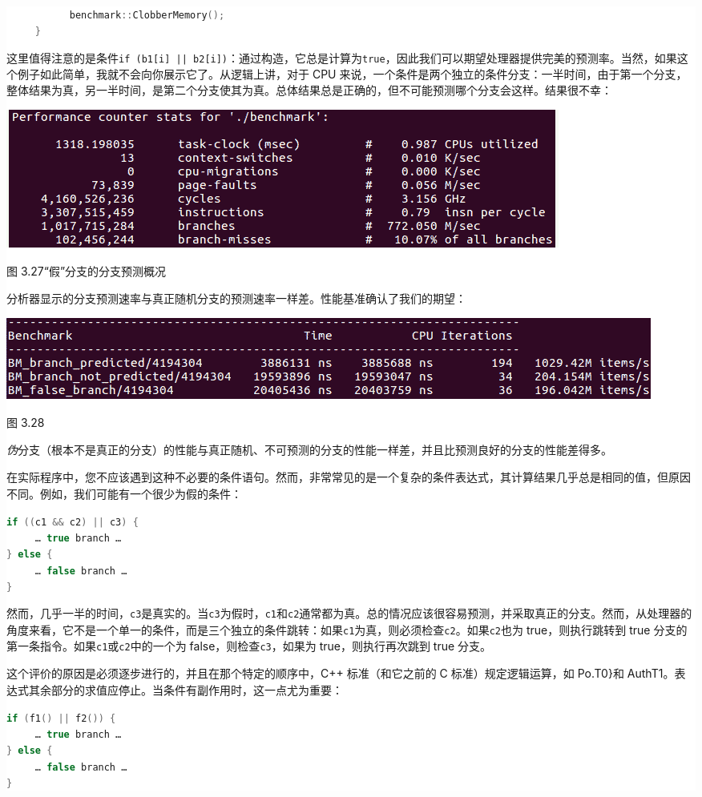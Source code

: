 ```cpp
           benchmark::ClobberMemory();
     }
```

这里值得注意的是条件`if (b1[i] || b2[i])`：通过构造，它总是计算为`true`，因此我们可以期望处理器提供完美的预测率。当然，如果这个例子如此简单，我就不会向你展示它了。从逻辑上讲，对于 CPU 来说，一个条件是两个独立的条件分支：一半时间，由于第一个分支，整体结果为真，另一半时间，是第二个分支使其为真。总体结果总是正确的，但不可能预测哪个分支会这样。结果很不幸：

![Figure 3.27 – Branch prediction profile of a "fake" branch ](img/Figure_3.27_B16229.jpg)

图 3.27“假”分支的分支预测概况

分析器显示的分支预测速率与真正随机分支的预测速率一样差。性能基准确认了我们的期望：

![Figure 3.28 ](img/Figure_3.28_B16229.jpg)

图 3.28

*伪*分支（根本不是真正的分支）的性能与真正随机、不可预测的分支的性能一样差，并且比预测良好的分支的性能差得多。

在实际程序中，您不应该遇到这种不必要的条件语句。然而，非常常见的是一个复杂的条件表达式，其计算结果几乎总是相同的值，但原因不同。例如，我们可能有一个很少为假的条件：

```cpp
if ((c1 && c2) || c3) {
     … true branch … 
} else {
     … false branch …
}
```

然而，几乎一半的时间，`c3`是真实的。当`c3`为假时，`c1`和`c2`通常都为真。总的情况应该很容易预测，并采取真正的分支。然而，从处理器的角度来看，它不是一个单一的条件，而是三个独立的条件跳转：如果`c1`为真，则必须检查`c2`。如果`c2`也为 true，则执行跳转到 true 分支的第一条指令。如果`c1`或`c2`中的一个为 false，则检查`c3`，如果为 true，则执行再次跳到 true 分支。

这个评价的原因是必须逐步进行的，并且在那个特定的顺序中，C++ 标准（和它之前的 C 标准）规定逻辑运算，如 Po.T0}和 AuthT1。表达式其余部分的求值应停止。当条件有副作用时，这一点尤为重要：

```cpp
if (f1() || f2()) {
     … true branch … 
} else {
     … false branch …
}
```
